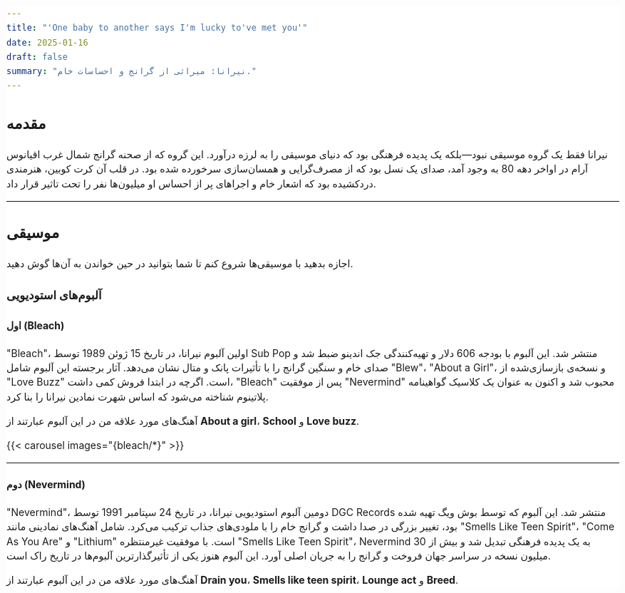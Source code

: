 ```yaml
---
title: "'One baby to another says I'm lucky to've met you'"
date: 2025-01-16
draft: false
summary: "نیرانا: میراثی از گرانج و احساسات خام."
---
```


## مقدمه
نیرانا فقط یک گروه موسیقی نبود—بلکه یک پدیده فرهنگی بود که دنیای موسیقی را به لرزه درآورد. این گروه که از صحنه گرانج شمال غرب اقیانوس آرام در اواخر دهه 80 به وجود آمد، صدای یک نسل بود که از مصرف‌گرایی و همسان‌سازی سرخورده شده بود. در قلب آن کرت کوبین، هنرمندی دردکشیده بود که اشعار خام و اجراهای پر از احساس او میلیون‌ها نفر را تحت تاثیر قرار داد.

---

## موسیقی
اجازه بدهید با موسیقی‌ها شروع کنم تا شما بتوانید در حین خواندن به آن‌ها گوش دهید.
### آلبوم‌های استودیویی

#### اول (Bleach)
"Bleach"، اولین آلبوم نیرانا، در تاریخ 15 ژوئن 1989 توسط Sub Pop منتشر شد. این آلبوم با بودجه 606 دلار و تهیه‌کنندگی جک اندینو ضبط شد و صدای خام و سنگین گرانج را با تأثیرات پانک و متال نشان می‌دهد. آثار برجسته این آلبوم شامل "Blew"، "About a Girl"، و نسخه‌ی بازسازی‌شده از "Love Buzz" است. اگرچه در ابتدا فروش کمی داشت، "Bleach" پس از موفقیت "Nevermind" محبوب شد و اکنون به عنوان یک کلاسیک گواهینامه پلاتینوم شناخته می‌شود که اساس شهرت نمادین نیرانا را بنا کرد.
<iframe style="border-radius:12px" src="https://open.spotify.com/embed/album/1KVGLuPtrMrLlyy4Je6df7?utm_source=generator" width="100%" height="352" frameBorder="0" allowfullscreen="" allow="autoplay; clipboard-write; encrypted-media; fullscreen; picture-in-picture" loading="lazy"></iframe>

آهنگ‌های مورد علاقه من در این آلبوم عبارتند از **About a girl**، **School** و **Love buzz**.

{{< carousel images="{bleach/*}" >}}

---

#### دوم (Nevermind)
"Nevermind"، دومین آلبوم استودیویی نیرانا، در تاریخ 24 سپتامبر 1991 توسط DGC Records منتشر شد. این آلبوم که توسط بوش ویگ تهیه شده بود، تغییر بزرگی در صدا داشت و گرانج خام را با ملودی‌های جذاب ترکیب می‌کرد. شامل آهنگ‌های نمادینی مانند "Smells Like Teen Spirit"، "Come As You Are" و "Lithium" است. با موفقیت غیرمنتظره "Smells Like Teen Spirit"، Nevermind به یک پدیده فرهنگی تبدیل شد و بیش از 30 میلیون نسخه در سراسر جهان فروخت و گرانج را به جریان اصلی آورد. این آلبوم هنوز یکی از تأثیرگذارترین آلبوم‌ها در تاریخ راک است.
<iframe style="border-radius:12px" src="https://open.spotify.com/embed/album/2UJcKiJxNryhL050F5Z1Fk?utm_source=generator" width="100%" height="352" frameBorder="0" allowfullscreen="" allow="autoplay; clipboard-write; encrypted-media; fullscreen; picture-in-picture" loading="lazy"></iframe>

آهنگ‌های مورد علاقه من در این آلبوم عبارتند از **Drain you**، **Smells like teen spirit**، **Lounge act** و **Breed**.
